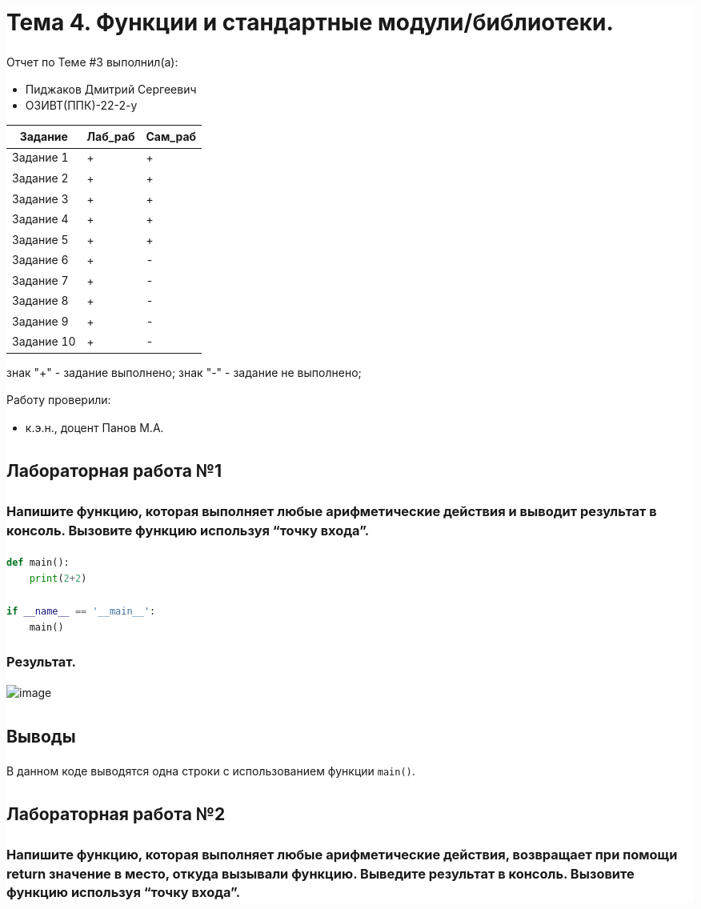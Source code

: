 # Тема 4. Функции и стандартные модули/библиотеки.
Отчет по Теме #3 выполнил(а):
- Пиджаков Дмитрий Сергеевич
- ОЗИВТ(ППК)-22-2-у

| Задание | Лаб_раб | Сам_раб |
| ------ | ------ | ------ |
| Задание 1 | + | + |
| Задание 2 | + | + |
| Задание 3 | + | + |
| Задание 4 | + | + |
| Задание 5 | + | + |
| Задание 6 | + | - |
| Задание 7 | + | - |
| Задание 8 | + | - |
| Задание 9 | + | - |
| Задание 10 | + | - |

знак "+" - задание выполнено; знак "-" - задание не выполнено;

Работу проверили:
- к.э.н., доцент Панов М.А.

## Лабораторная работа №1
### Напишите функцию, которая выполняет любые арифметические действия и выводит результат в консоль. Вызовите функцию используя “точку входа”.

```python
def main():
    print(2+2)

if __name__ == '__main__':
    main()
```
### Результат.
![image](https://github.com/FnaRZz/OZIVT22-2-Pidjakov-D/assets/102352688/be3f1c27-b2e4-4a35-82b4-cbcc6d7722f5)

## Выводы
В данном коде выводятся одна строки с использованием функции `main()`.

## Лабораторная работа №2
### Напишите функцию, которая выполняет любые арифметические действия, возвращает при помощи return значение в место, откуда вызывали функцию. Выведите результат в консоль. Вызовите функцию используя “точку входа”.
